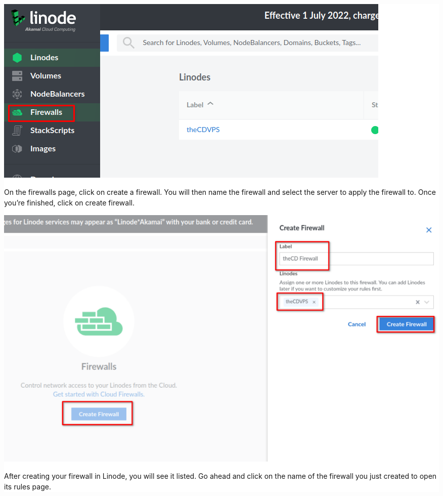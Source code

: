 ![Linode Linux VPS Firewall](images/Create-a-VPS-on-Linode-Part2-15.png)

On the firewalls page, click on create a firewall. You will then name the firewall and select the server to apply the firewall to. Once you’re finished, click on create firewall.

![Add firewall rule to Linode](images/Create-a-VPS-on-Linode-Part2-16-1024x580.png)

After creating your firewall in Linode, you will see it listed. Go ahead and click on the name of the firewall you just created to open its rules page.
